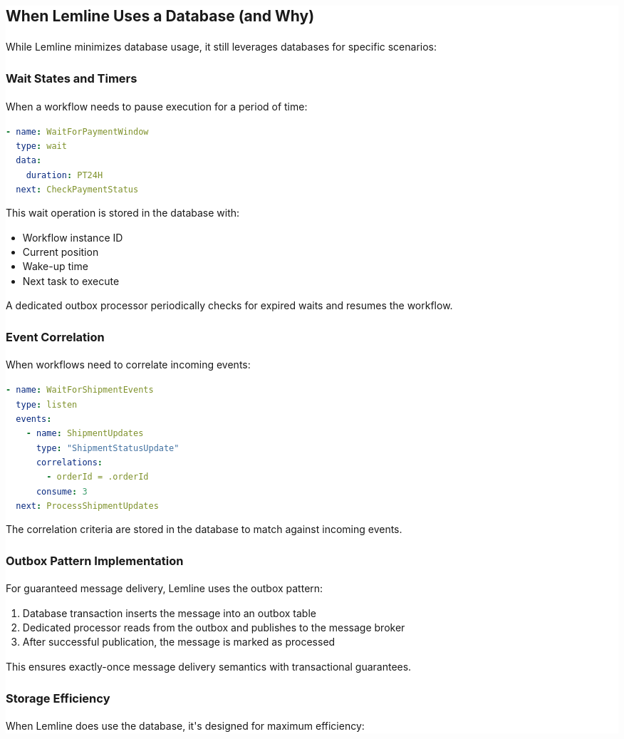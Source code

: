 ## When Lemline Uses a Database (and Why)

While Lemline minimizes database usage, it still leverages databases for specific scenarios:

### Wait States and Timers

When a workflow needs to pause execution for a period of time:

```yaml
- name: WaitForPaymentWindow
  type: wait
  data:
    duration: PT24H
  next: CheckPaymentStatus
```

This wait operation is stored in the database with:
- Workflow instance ID
- Current position
- Wake-up time
- Next task to execute

A dedicated outbox processor periodically checks for expired waits and resumes the workflow.

### Event Correlation

When workflows need to correlate incoming events:

```yaml
- name: WaitForShipmentEvents
  type: listen
  events:
    - name: ShipmentUpdates
      type: "ShipmentStatusUpdate"
      correlations:
        - orderId = .orderId
      consume: 3
  next: ProcessShipmentUpdates
```

The correlation criteria are stored in the database to match against incoming events.

### Outbox Pattern Implementation

For guaranteed message delivery, Lemline uses the outbox pattern:

1. Database transaction inserts the message into an outbox table
2. Dedicated processor reads from the outbox and publishes to the message broker
3. After successful publication, the message is marked as processed

This ensures exactly-once message delivery semantics with transactional guarantees.

### Storage Efficiency

When Lemline does use the database, it's designed for maximum efficiency:
